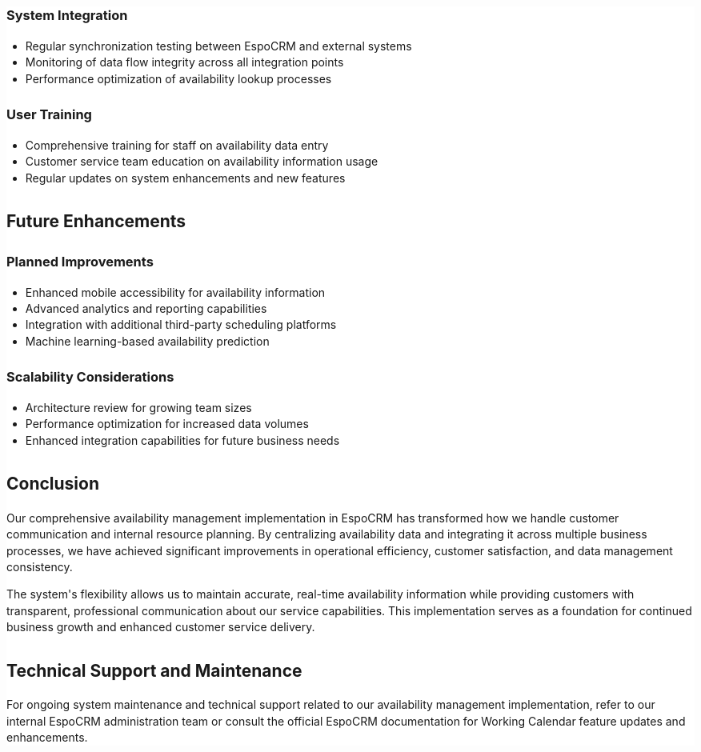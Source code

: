 ### System Integration
- Regular synchronization testing between EspoCRM and external systems
- Monitoring of data flow integrity across all integration points
- Performance optimization of availability lookup processes

### User Training
- Comprehensive training for staff on availability data entry
- Customer service team education on availability information usage
- Regular updates on system enhancements and new features

## Future Enhancements

### Planned Improvements
- Enhanced mobile accessibility for availability information
- Advanced analytics and reporting capabilities
- Integration with additional third-party scheduling platforms
- Machine learning-based availability prediction

### Scalability Considerations
- Architecture review for growing team sizes
- Performance optimization for increased data volumes
- Enhanced integration capabilities for future business needs

## Conclusion

Our comprehensive availability management implementation in EspoCRM has transformed how we handle customer communication and internal resource planning. By centralizing availability data and integrating it across multiple business processes, we have achieved significant improvements in operational efficiency, customer satisfaction, and data management consistency.

The system's flexibility allows us to maintain accurate, real-time availability information while providing customers with transparent, professional communication about our service capabilities. This implementation serves as a foundation for continued business growth and enhanced customer service delivery.

## Technical Support and Maintenance

For ongoing system maintenance and technical support related to our availability management implementation, refer to our internal EspoCRM administration team or consult the official EspoCRM documentation for Working Calendar feature updates and enhancements.
